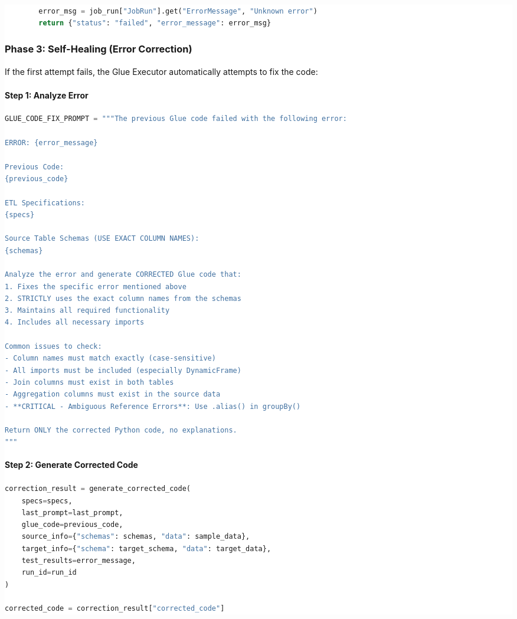 ```python
        error_msg = job_run["JobRun"].get("ErrorMessage", "Unknown error")
        return {"status": "failed", "error_message": error_msg}
```

### Phase 3: Self-Healing (Error Correction)

If the first attempt fails, the Glue Executor automatically attempts to fix the code:

#### Step 1: Analyze Error
```python
GLUE_CODE_FIX_PROMPT = """The previous Glue code failed with the following error:

ERROR: {error_message}

Previous Code:
{previous_code}

ETL Specifications:
{specs}

Source Table Schemas (USE EXACT COLUMN NAMES):
{schemas}

Analyze the error and generate CORRECTED Glue code that:
1. Fixes the specific error mentioned above
2. STRICTLY uses the exact column names from the schemas
3. Maintains all required functionality
4. Includes all necessary imports

Common issues to check:
- Column names must match exactly (case-sensitive)
- All imports must be included (especially DynamicFrame)
- Join columns must exist in both tables
- Aggregation columns must exist in the source data
- **CRITICAL - Ambiguous Reference Errors**: Use .alias() in groupBy()

Return ONLY the corrected Python code, no explanations.
"""
```

#### Step 2: Generate Corrected Code
```python
correction_result = generate_corrected_code(
    specs=specs,
    last_prompt=last_prompt,
    glue_code=previous_code,
    source_info={"schemas": schemas, "data": sample_data},
    target_info={"schema": target_schema, "data": target_data},
    test_results=error_message,
    run_id=run_id
)

corrected_code = correction_result["corrected_code"]
```
